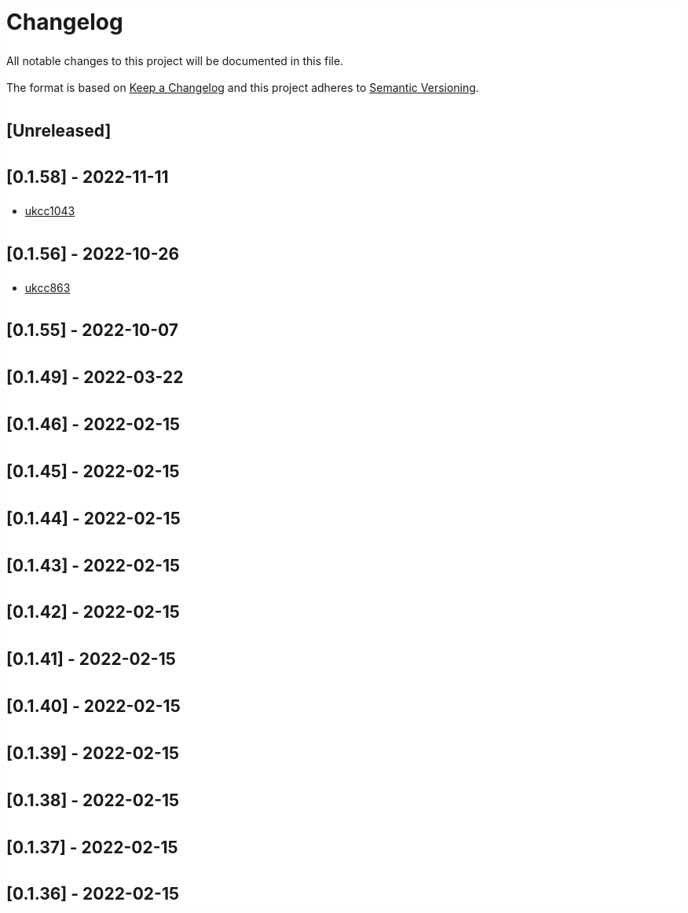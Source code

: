 # Changelog

All notable changes to this project will be documented in this file.

The format is based on [Keep a Changelog](http://keepachangelog.com/en/1.0.0/)
and this project adheres to [Semantic Versioning](http://semver.org/spec/v2.0.0.html).

## [Unreleased]

## [0.1.58] - 2022-11-11

- [ukcc1043](https://whirlpoolgtm.atlassian.net/browse/UKCC-1043)
## [0.1.56] - 2022-10-26

- [ukcc863](https://whirlpoolgtm.atlassian.net/browse/UKCC-863)

## [0.1.55] - 2022-10-07

## [0.1.49] - 2022-03-22

## [0.1.46] - 2022-02-15

## [0.1.45] - 2022-02-15

## [0.1.44] - 2022-02-15

## [0.1.43] - 2022-02-15

## [0.1.42] - 2022-02-15

## [0.1.41] - 2022-02-15

## [0.1.40] - 2022-02-15

## [0.1.39] - 2022-02-15

## [0.1.38] - 2022-02-15

## [0.1.37] - 2022-02-15

## [0.1.36] - 2022-02-15
